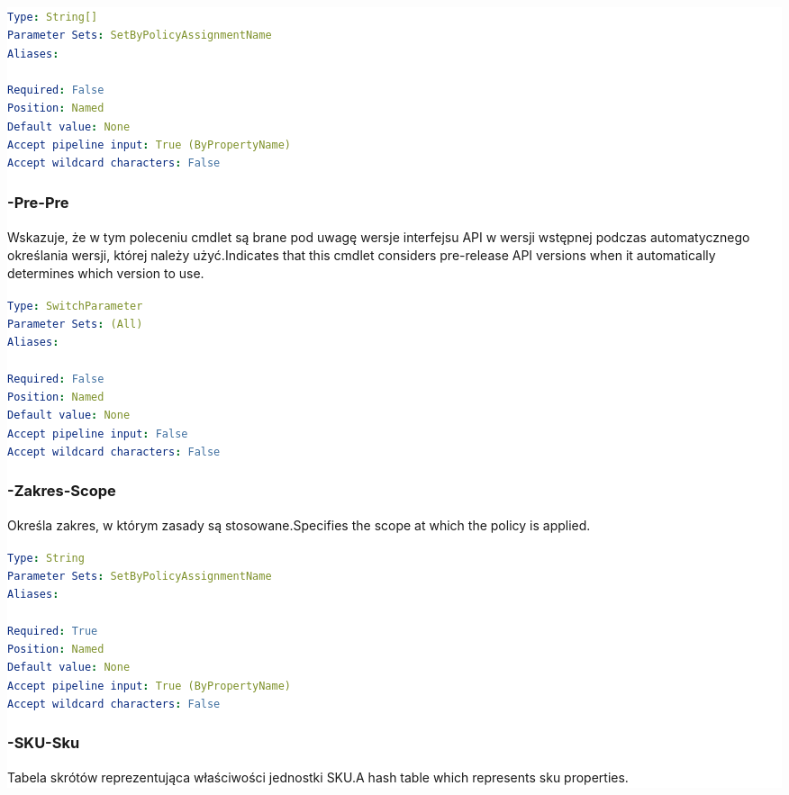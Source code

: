 ```yaml
Type: String[]
Parameter Sets: SetByPolicyAssignmentName
Aliases:

Required: False
Position: Named
Default value: None
Accept pipeline input: True (ByPropertyName)
Accept wildcard characters: False
```

### <span data-ttu-id="7e41b-144">-Pre</span><span class="sxs-lookup"><span data-stu-id="7e41b-144">-Pre</span></span>
<span data-ttu-id="7e41b-145">Wskazuje, że w tym poleceniu cmdlet są brane pod uwagę wersje interfejsu API w wersji wstępnej podczas automatycznego określania wersji, której należy użyć.</span><span class="sxs-lookup"><span data-stu-id="7e41b-145">Indicates that this cmdlet considers pre-release API versions when it automatically determines which version to use.</span></span>

```yaml
Type: SwitchParameter
Parameter Sets: (All)
Aliases:

Required: False
Position: Named
Default value: None
Accept pipeline input: False
Accept wildcard characters: False
```

### <span data-ttu-id="7e41b-146">-Zakres</span><span class="sxs-lookup"><span data-stu-id="7e41b-146">-Scope</span></span>
<span data-ttu-id="7e41b-147">Określa zakres, w którym zasady są stosowane.</span><span class="sxs-lookup"><span data-stu-id="7e41b-147">Specifies the scope at which the policy is applied.</span></span>

```yaml
Type: String
Parameter Sets: SetByPolicyAssignmentName
Aliases:

Required: True
Position: Named
Default value: None
Accept pipeline input: True (ByPropertyName)
Accept wildcard characters: False
```

### <span data-ttu-id="7e41b-148">-SKU</span><span class="sxs-lookup"><span data-stu-id="7e41b-148">-Sku</span></span>
<span data-ttu-id="7e41b-149">Tabela skrótów reprezentująca właściwości jednostki SKU.</span><span class="sxs-lookup"><span data-stu-id="7e41b-149">A hash table which represents sku properties.</span></span>
